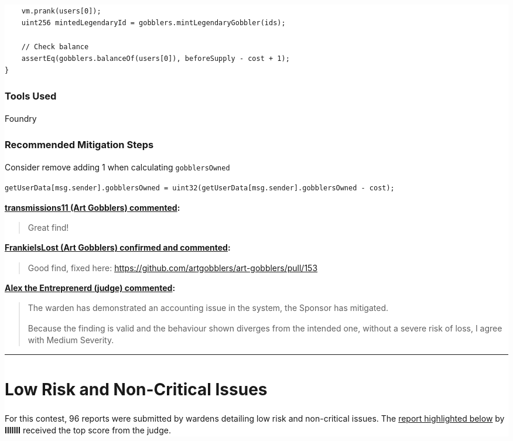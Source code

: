 ```solidity
    vm.prank(users[0]);
    uint256 mintedLegendaryId = gobblers.mintLegendaryGobbler(ids);

    // Check balance
    assertEq(gobblers.balanceOf(users[0]), beforeSupply - cost + 1);
}
```

### Tools Used

Foundry

### Recommended Mitigation Steps

Consider remove adding 1 when calculating `gobblersOwned`

```solidity
getUserData[msg.sender].gobblersOwned = uint32(getUserData[msg.sender].gobblersOwned - cost);
```

**[transmissions11 (Art Gobblers) commented](https://github.com/code-423n4/2022-09-artgobblers-findings/issues/333#issuecomment-1264275508):**
 > Great find! 

**[FrankieIsLost (Art Gobblers) confirmed and commented](https://github.com/code-423n4/2022-09-artgobblers-findings/issues/333#issuecomment-1268995846):**
 > Good find, fixed here: https://github.com/artgobblers/art-gobblers/pull/153

**[Alex the Entreprenerd (judge) commented](https://github.com/code-423n4/2022-09-artgobblers-findings/issues/333#issuecomment-1272394918):**
 > The warden has demonstrated an accounting issue in the system, the Sponsor has mitigated.
> 
> Because the finding is valid and the behaviour shown diverges from the intended one, without a severe risk of loss, I agree with Medium Severity.



***

# Low Risk and Non-Critical Issues

For this contest, 96 reports were submitted by wardens detailing low risk and non-critical issues. The [report highlighted below](https://github.com/code-423n4/2022-09-artgobblers-findings/issues/323) by **IllIllI** received the top score from the judge.
